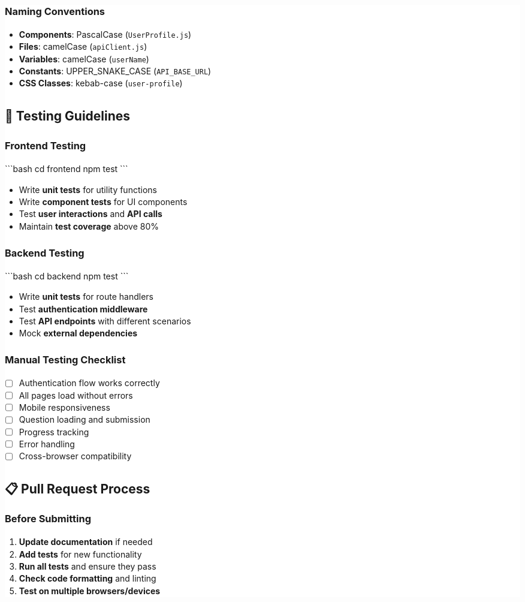 ### Naming Conventions

- **Components**: PascalCase (`UserProfile.js`)
- **Files**: camelCase (`apiClient.js`)
- **Variables**: camelCase (`userName`)
- **Constants**: UPPER_SNAKE_CASE (`API_BASE_URL`)
- **CSS Classes**: kebab-case (`user-profile`)

## 🧪 Testing Guidelines

### Frontend Testing

\`\`\`bash
cd frontend
npm test
\`\`\`

- Write **unit tests** for utility functions
- Write **component tests** for UI components
- Test **user interactions** and **API calls**
- Maintain **test coverage** above 80%

### Backend Testing

\`\`\`bash
cd backend
npm test
\`\`\`

- Write **unit tests** for route handlers
- Test **authentication middleware**
- Test **API endpoints** with different scenarios
- Mock **external dependencies**

### Manual Testing Checklist

- [ ] Authentication flow works correctly
- [ ] All pages load without errors
- [ ] Mobile responsiveness
- [ ] Question loading and submission
- [ ] Progress tracking
- [ ] Error handling
- [ ] Cross-browser compatibility

## 📋 Pull Request Process

### Before Submitting

1. **Update documentation** if needed
2. **Add tests** for new functionality
3. **Run all tests** and ensure they pass
4. **Check code formatting** and linting
5. **Test on multiple browsers/devices**
